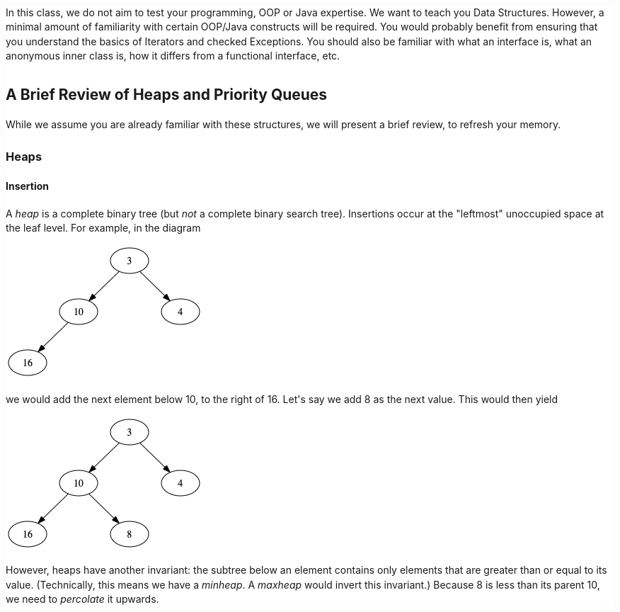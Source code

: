 In this class, we do not aim to test your programming, OOP or Java
expertise. We want to teach you Data Structures. However, a minimal
amount of familiarity with certain OOP/Java constructs will be
required. You would probably benefit from ensuring that you understand
the basics of Iterators and checked Exceptions. You should also be
familiar with what an interface is, what an anonymous inner class is,
how it differs from a functional interface, etc.

## A Brief Review of Heaps and Priority Queues

While we assume you are already familiar with these structures, we
will present a brief review, to refresh your memory.

### Heaps

#### Insertion

A *heap* is a complete binary tree (but *not* a complete binary search
tree). Insertions occur at the "leftmost" unoccupied space at the
leaf level. For example, in the diagram

![Initial diagram](img/fig1.png)

we would add the next element below 10, to the right of 16. Let's
say we add 8 as the next value. This would then yield

![Added 8](img/fig2.png)

However, heaps have another invariant: the subtree below an element
contains only elements that are greater than or equal to its value.
(Technically, this means we have a *minheap*. A *maxheap* would invert
this invariant.)
Because 8 is less than its parent 10, we need to *percolate* it
upwards.
